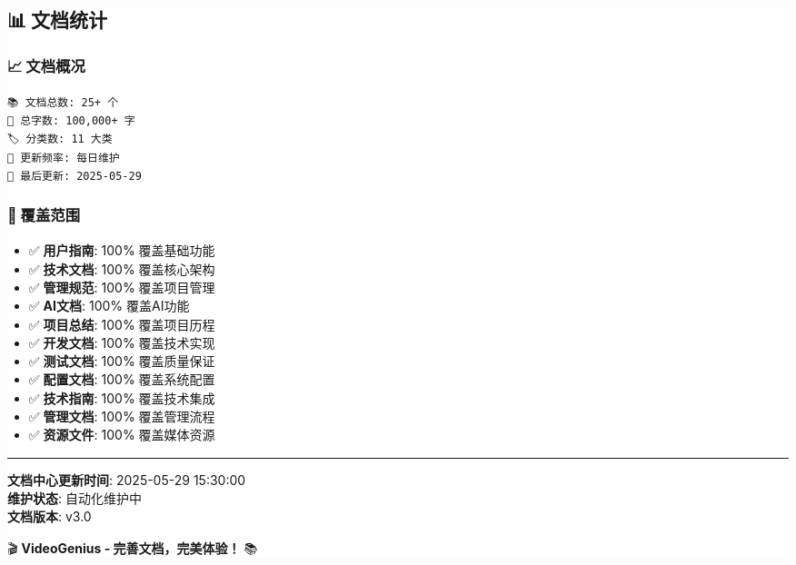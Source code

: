 
## 📊 文档统计

### 📈 文档概况
```
📚 文档总数: 25+ 个
📝 总字数: 100,000+ 字
🏷️ 分类数: 11 大类
🔄 更新频率: 每日维护
📅 最后更新: 2025-05-29
```

### 🎯 覆盖范围
- ✅ **用户指南**: 100% 覆盖基础功能
- ✅ **技术文档**: 100% 覆盖核心架构
- ✅ **管理规范**: 100% 覆盖项目管理
- ✅ **AI文档**: 100% 覆盖AI功能
- ✅ **项目总结**: 100% 覆盖项目历程
- ✅ **开发文档**: 100% 覆盖技术实现
- ✅ **测试文档**: 100% 覆盖质量保证
- ✅ **配置文档**: 100% 覆盖系统配置
- ✅ **技术指南**: 100% 覆盖技术集成
- ✅ **管理文档**: 100% 覆盖管理流程
- ✅ **资源文件**: 100% 覆盖媒体资源

---

**文档中心更新时间**: 2025-05-29 15:30:00  
**维护状态**: 自动化维护中  
**文档版本**: v3.0  

🎬 **VideoGenius - 完善文档，完美体验！** 📚 